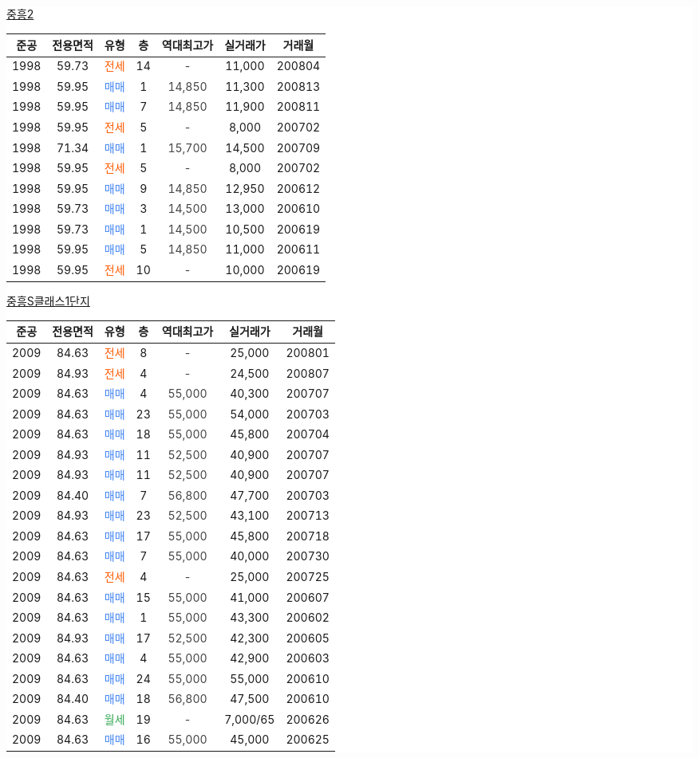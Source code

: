 [중흥2](https://search.naver.com/search.naver?query=%EA%B4%91%EC%A3%BC%EA%B4%91%EC%97%AD%EC%8B%9C+%EA%B4%91%EC%82%B0%EA%B5%AC+%EC%8B%A0%EA%B0%80%EB%8F%99+%EC%A4%91%ED%9D%A52)

|준공|전용면적|유형|층|역대최고가|실거래가|거래월|
|:---:|:---:|:---:|:---:|:---:|:---:|:---:|
|1998|59.73|<span style="color:#ff5a00">전세</span>|14|<span style="color:#444444">-</span>|11,000|200804|
|1998|59.95|<span style="color:#4285f3">매매</span>|1|<span style="color:#444444">14,850</span>|11,300|200813|
|1998|59.95|<span style="color:#4285f3">매매</span>|7|<span style="color:#444444">14,850</span>|11,900|200811|
|1998|59.95|<span style="color:#ff5a00">전세</span>|5|<span style="color:#444444">-</span>|8,000|200702|
|1998|71.34|<span style="color:#4285f3">매매</span>|1|<span style="color:#444444">15,700</span>|14,500|200709|
|1998|59.95|<span style="color:#ff5a00">전세</span>|5|<span style="color:#444444">-</span>|8,000|200702|
|1998|59.95|<span style="color:#4285f3">매매</span>|9|<span style="color:#444444">14,850</span>|12,950|200612|
|1998|59.73|<span style="color:#4285f3">매매</span>|3|<span style="color:#444444">14,500</span>|13,000|200610|
|1998|59.73|<span style="color:#4285f3">매매</span>|1|<span style="color:#444444">14,500</span>|10,500|200619|
|1998|59.95|<span style="color:#4285f3">매매</span>|5|<span style="color:#444444">14,850</span>|11,000|200611|
|1998|59.95|<span style="color:#ff5a00">전세</span>|10|<span style="color:#444444">-</span>|10,000|200619|

[중흥S클래스1단지](https://search.naver.com/search.naver?query=%EA%B4%91%EC%A3%BC%EA%B4%91%EC%97%AD%EC%8B%9C+%EA%B4%91%EC%82%B0%EA%B5%AC+%EC%8B%A0%EA%B0%80%EB%8F%99+%EC%A4%91%ED%9D%A5S%ED%81%B4%EB%9E%98%EC%8A%A41%EB%8B%A8%EC%A7%80)

|준공|전용면적|유형|층|역대최고가|실거래가|거래월|
|:---:|:---:|:---:|:---:|:---:|:---:|:---:|
|2009|84.63|<span style="color:#ff5a00">전세</span>|8|<span style="color:#444444">-</span>|25,000|200801|
|2009|84.93|<span style="color:#ff5a00">전세</span>|4|<span style="color:#444444">-</span>|24,500|200807|
|2009|84.63|<span style="color:#4285f3">매매</span>|4|<span style="color:#444444">55,000</span>|40,300|200707|
|2009|84.63|<span style="color:#4285f3">매매</span>|23|<span style="color:#444444">55,000</span>|54,000|200703|
|2009|84.63|<span style="color:#4285f3">매매</span>|18|<span style="color:#444444">55,000</span>|45,800|200704|
|2009|84.93|<span style="color:#4285f3">매매</span>|11|<span style="color:#444444">52,500</span>|40,900|200707|
|2009|84.93|<span style="color:#4285f3">매매</span>|11|<span style="color:#444444">52,500</span>|40,900|200707|
|2009|84.40|<span style="color:#4285f3">매매</span>|7|<span style="color:#444444">56,800</span>|47,700|200703|
|2009|84.93|<span style="color:#4285f3">매매</span>|23|<span style="color:#444444">52,500</span>|43,100|200713|
|2009|84.63|<span style="color:#4285f3">매매</span>|17|<span style="color:#444444">55,000</span>|45,800|200718|
|2009|84.63|<span style="color:#4285f3">매매</span>|7|<span style="color:#444444">55,000</span>|40,000|200730|
|2009|84.63|<span style="color:#ff5a00">전세</span>|4|<span style="color:#444444">-</span>|25,000|200725|
|2009|84.63|<span style="color:#4285f3">매매</span>|15|<span style="color:#444444">55,000</span>|41,000|200607|
|2009|84.63|<span style="color:#4285f3">매매</span>|1|<span style="color:#444444">55,000</span>|43,300|200602|
|2009|84.93|<span style="color:#4285f3">매매</span>|17|<span style="color:#444444">52,500</span>|42,300|200605|
|2009|84.63|<span style="color:#4285f3">매매</span>|4|<span style="color:#444444">55,000</span>|42,900|200603|
|2009|84.63|<span style="color:#4285f3">매매</span>|24|<span style="color:#444444">55,000</span>|55,000|200610|
|2009|84.40|<span style="color:#4285f3">매매</span>|18|<span style="color:#444444">56,800</span>|47,500|200610|
|2009|84.63|<span style="color:#34a853">월세</span>|19|<span style="color:#444444">-</span>|7,000/65|200626|
|2009|84.63|<span style="color:#4285f3">매매</span>|16|<span style="color:#444444">55,000</span>|45,000|200625|